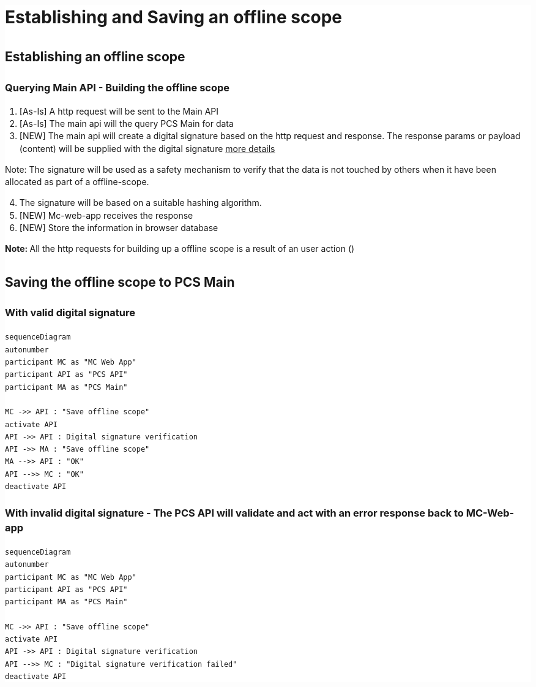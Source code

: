
# Establishing and Saving an offline scope

## Establishing an offline scope

### Querying Main API - Building the offline scope
1. [As-Is] A http request will be sent to the Main API  
2. [As-Is] The main api will the query PCS Main for data  
3. [NEW] The main api will create a digital signature based on the http request and response. The response params or payload (content) will be supplied with the digital signature 
[more details](#intercept-pcs-main-api-process-and-add-a-metadata-to-the-response)

Note: The signature will be used as a safety mechanism to verify that the data is not touched by others when it have been allocated as part of a offline-scope.

4. The signature will be based on a suitable hashing algorithm.
5. [NEW] Mc-web-app receives the response 
6. [NEW] Store the information in browser database

<b>Note: </b>All the http requests for building up a offline scope is a result of an user action ()


## Saving the offline scope to PCS Main 

### With valid digital signature 
```mermaid 
sequenceDiagram
autonumber
participant MC as "MC Web App"
participant API as "PCS API"
participant MA as "PCS Main"

MC ->> API : "Save offline scope"
activate API
API ->> API : Digital signature verification
API ->> MA : "Save offline scope"
MA -->> API : "OK"
API -->> MC : "OK"
deactivate API
``` 
### With invalid digital signature - The PCS API will validate and act with an error response back to MC-Web-app




 ```mermaid 
sequenceDiagram
autonumber
participant MC as "MC Web App"
participant API as "PCS API"
participant MA as "PCS Main"

MC ->> API : "Save offline scope"
activate API
API ->> API : Digital signature verification
API -->> MC : "Digital signature verification failed"
deactivate API
```

